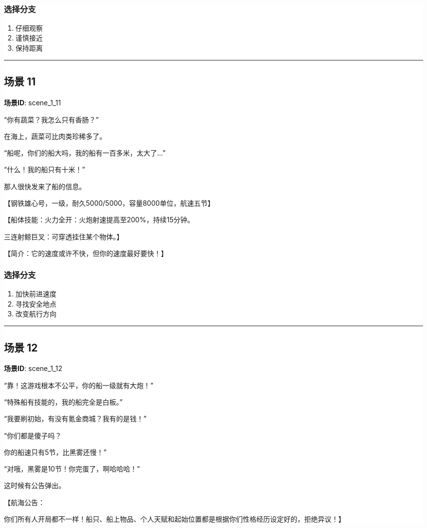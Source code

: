### 选择分支

1. 仔细观察
2. 谨慎接近
3. 保持距离

---

## 场景 11

**场景ID**: scene_1_11

“你有蔬菜？我怎么只有香肠？”

在海上，蔬菜可比肉类珍稀多了。

“船呢，你们的船大吗，我的船有一百多米，太大了...”

“什么！我的船只有十米！”

那人很快发来了船的信息。

【钢铁雄心号，一级，耐久5000/5000，容量8000单位，航速五节】

【船体技能：火力全开：火炮射速提高至200%，持续15分钟。

三连射鲸巨叉：可穿透挂住某个物体。】

【简介：它的速度或许不快，但你的速度最好要快！】

### 选择分支

1. 加快前进速度
2. 寻找安全地点
3. 改变航行方向

---

## 场景 12

**场景ID**: scene_1_12

“靠！这游戏根本不公平，你的船一级就有大炮！”

“特殊船有技能的，我的船完全是白板。”

“我要刷初始，有没有氪金商城？我有的是钱！”

“你们都是傻子吗？

你的船速只有5节，比黑雾还慢！”

“对哦，黑雾是10节！你完蛋了，啊哈哈哈！”

这时候有公告弹出。

【航海公告：

你们所有人开局都不一样！船只、船上物品、个人天赋和起始位置都是根据你们性格经历设定好的，拒绝异议！】
